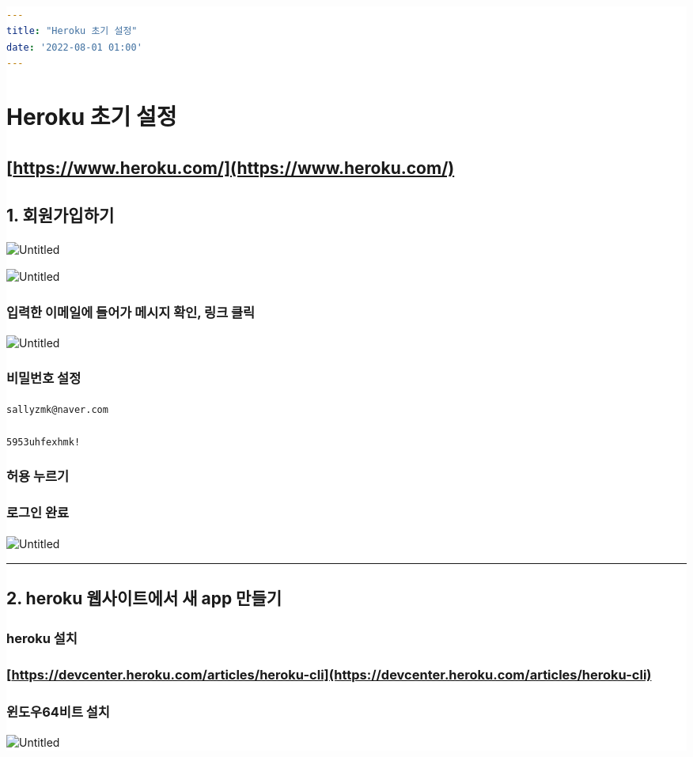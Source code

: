 ```yaml
---
title: "Heroku 초기 설정"
date: '2022-08-01 01:00'
---
```

# Heroku 초기 설정

## [https://www.heroku.com/](https://www.heroku.com/)

## 1. 회원가입하기

![Untitled](images/Heroku_Initial_setting/Untitled.png)

![Untitled](images/Heroku_Initial_setting/Untitled%201.png)

### 입력한 이메일에 들어가 메시지 확인, 링크 클릭

![Untitled](images/Heroku_Initial_setting/Untitled%202.png)

### 비밀번호 설정

```
sallyzmk@naver.com

5953uhfexhmk!
```

### 허용 누르기

### 로그인 완료

![Untitled](images/Heroku_Initial_setting/Untitled%203.png)

---

## 2. heroku 웹사이트에서 새 app 만들기


### heroku 설치

### [https://devcenter.heroku.com/articles/heroku-cli](https://devcenter.heroku.com/articles/heroku-cli)

### 윈도우64비트 설치

![Untitled](images/Heroku_Initial_setting/Untitled%206.png)
